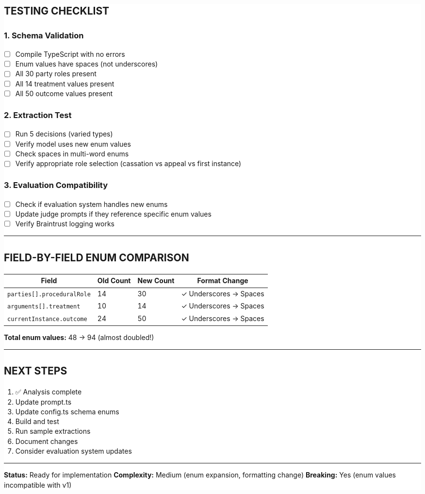 
## TESTING CHECKLIST

### 1. Schema Validation
- [ ] Compile TypeScript with no errors
- [ ] Enum values have spaces (not underscores)
- [ ] All 30 party roles present
- [ ] All 14 treatment values present
- [ ] All 50 outcome values present

### 2. Extraction Test
- [ ] Run 5 decisions (varied types)
- [ ] Verify model uses new enum values
- [ ] Check spaces in multi-word enums
- [ ] Verify appropriate role selection (cassation vs appeal vs first instance)

### 3. Evaluation Compatibility
- [ ] Check if evaluation system handles new enums
- [ ] Update judge prompts if they reference specific enum values
- [ ] Verify Braintrust logging works

---

## FIELD-BY-FIELD ENUM COMPARISON

| Field | Old Count | New Count | Format Change |
|-------|-----------|-----------|---------------|
| `parties[].proceduralRole` | 14 | 30 | ✓ Underscores → Spaces |
| `arguments[].treatment` | 10 | 14 | ✓ Underscores → Spaces |
| `currentInstance.outcome` | 24 | 50 | ✓ Underscores → Spaces |

**Total enum values:** 48 → 94 (almost doubled!)

---

## NEXT STEPS

1. ✅ Analysis complete
2. Update prompt.ts
3. Update config.ts schema enums
4. Build and test
5. Run sample extractions
6. Document changes
7. Consider evaluation system updates

---

**Status:** Ready for implementation
**Complexity:** Medium (enum expansion, formatting change)
**Breaking:** Yes (enum values incompatible with v1)
